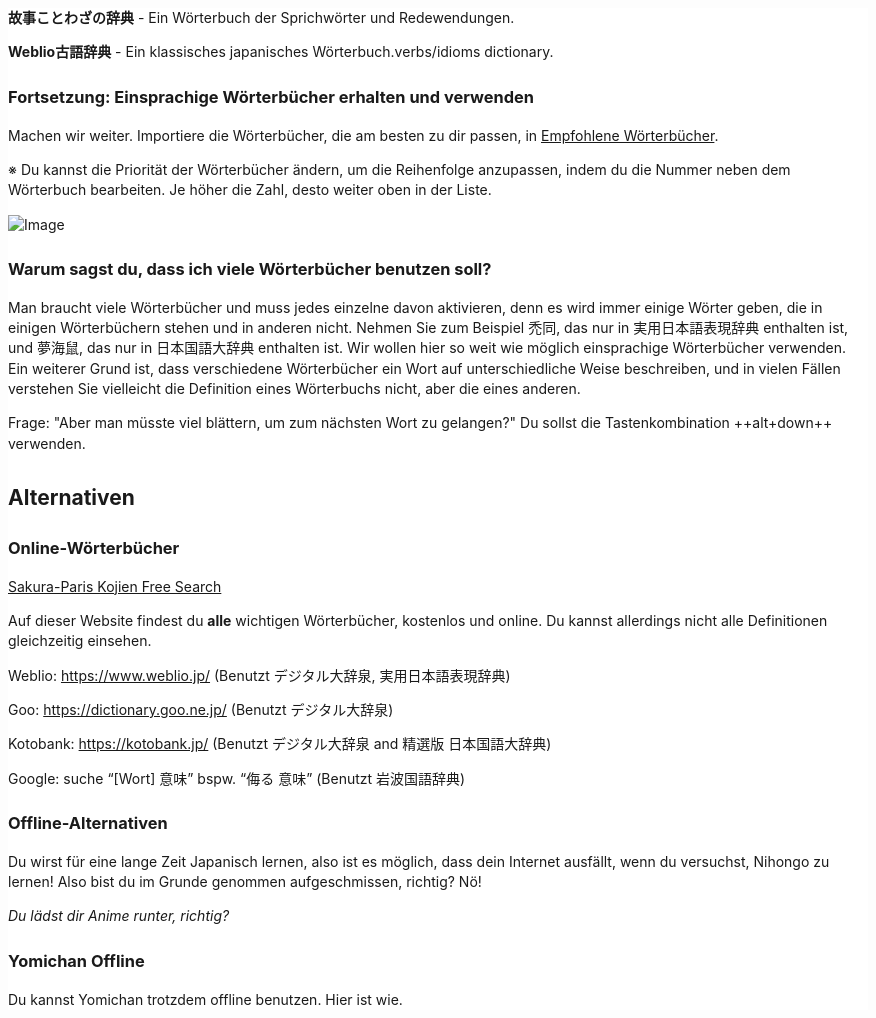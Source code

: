 **故事ことわざの辞典** - Ein Wörterbuch der Sprichwörter und Redewendungen.

**Weblio古語辞典** - Ein klassisches japanisches Wörterbuch.verbs/idioms dictionary.

### Fortsetzung: Einsprachige Wörterbücher erhalten und verwenden

Machen wir weiter.
Importiere die Wörterbücher, die am besten zu dir passen, in [Empfohlene Wörterbücher](#empfohlene-wörterbücher).

※ Du kannst die Priorität der Wörterbücher ändern, um die Reihenfolge anzupassen, indem du die Nummer neben dem Wörterbuch bearbeiten. Je höher die Zahl, desto weiter oben in der Liste.

![Image](img/mono8.jpg)

### Warum sagst du, dass ich viele Wörterbücher benutzen soll?

Man braucht viele Wörterbücher und muss jedes einzelne davon aktivieren, denn es wird immer einige Wörter geben, die in einigen Wörterbüchern stehen und in anderen nicht. Nehmen Sie zum Beispiel 禿同, das nur in 実用日本語表現辞典 enthalten ist, und 夢海鼠, das nur in 日本国語大辞典 enthalten ist. Wir wollen hier so weit wie möglich einsprachige Wörterbücher verwenden. Ein weiterer Grund ist, dass verschiedene Wörterbücher ein Wort auf unterschiedliche Weise beschreiben, und in vielen Fällen verstehen Sie vielleicht die Definition eines Wörterbuchs nicht, aber die eines anderen.

Frage: "Aber man müsste viel blättern, um zum nächsten Wort zu gelangen?"
	Du sollst die Tastenkombination ++alt+down++ verwenden.

## Alternativen

### Online-Wörterbücher

[Sakura-Paris Kojien Free Search](https://sakura-paris.org/dict/)

Auf dieser Website findest du **alle** wichtigen Wörterbücher, kostenlos und online. Du kannst allerdings nicht alle Definitionen gleichzeitig einsehen.

Weblio: <https://www.weblio.jp/> (Benutzt デジタル大辞泉, 実用日本語表現辞典)

Goo: <https://dictionary.goo.ne.jp/> (Benutzt デジタル大辞泉)

Kotobank: <https://kotobank.jp/> (Benutzt デジタル大辞泉 and 精選版 日本国語大辞典)

Google: suche “[Wort] 意味” bspw. “侮る 意味” (Benutzt 岩波国語辞典)

### Offline-Alternativen

Du wirst für eine lange Zeit Japanisch lernen, also ist es möglich, dass dein Internet ausfällt, wenn du versuchst, Nihongo zu lernen! Also bist du im Grunde genommen aufgeschmissen, richtig? Nö!

*Du lädst dir Anime runter, richtig?*

### Yomichan Offline
Du kannst Yomichan trotzdem offline benutzen. Hier ist wie.
